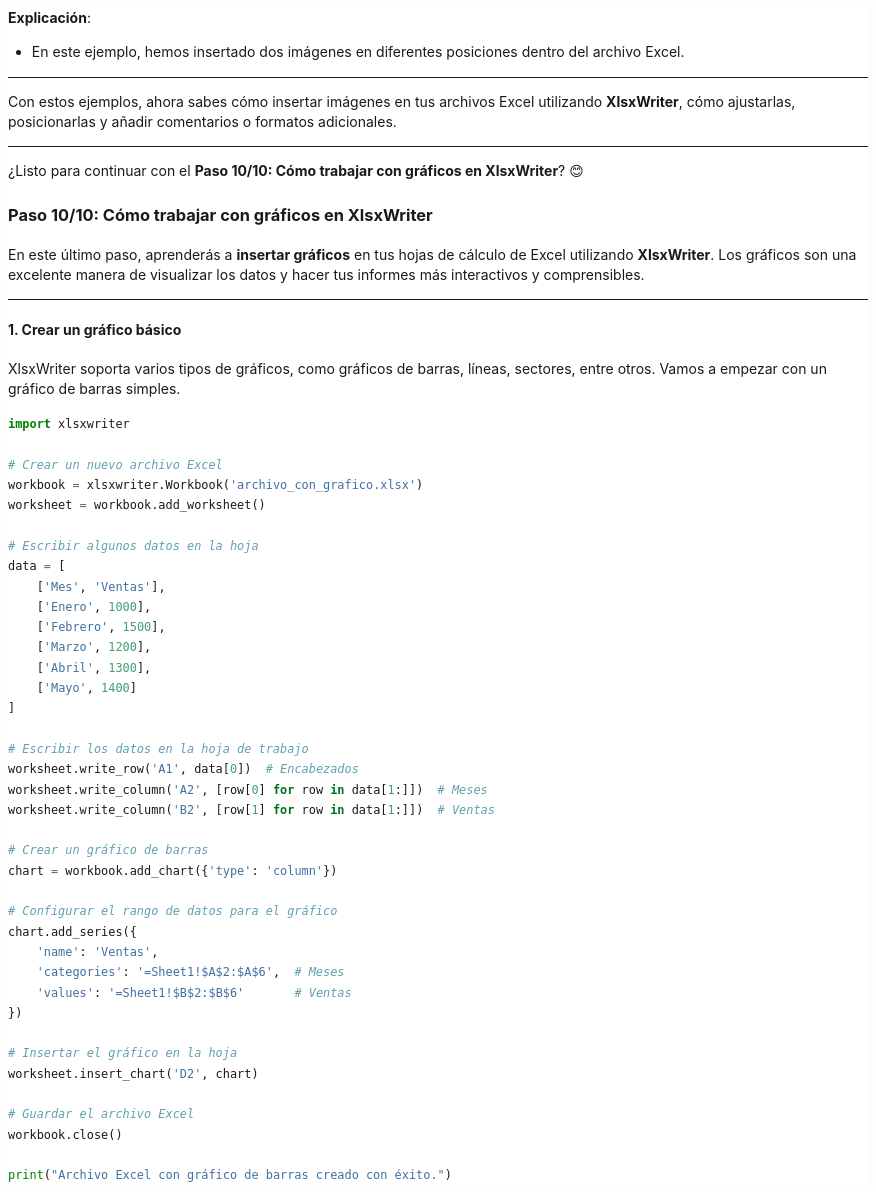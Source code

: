 **Explicación**:
- En este ejemplo, hemos insertado dos imágenes en diferentes posiciones dentro del archivo Excel.

---

Con estos ejemplos, ahora sabes cómo insertar imágenes en tus archivos Excel utilizando **XlsxWriter**, cómo ajustarlas, posicionarlas y añadir comentarios o formatos adicionales.

---

¿Listo para continuar con el **Paso 10/10: Cómo trabajar con gráficos en XlsxWriter**? 😊

### **Paso 10/10: Cómo trabajar con gráficos en XlsxWriter**

En este último paso, aprenderás a **insertar gráficos** en tus hojas de cálculo de Excel utilizando **XlsxWriter**. Los gráficos son una excelente manera de visualizar los datos y hacer tus informes más interactivos y comprensibles.

---

#### **1. Crear un gráfico básico**

XlsxWriter soporta varios tipos de gráficos, como gráficos de barras, líneas, sectores, entre otros. Vamos a empezar con un gráfico de barras simples.

```python
import xlsxwriter

# Crear un nuevo archivo Excel
workbook = xlsxwriter.Workbook('archivo_con_grafico.xlsx')
worksheet = workbook.add_worksheet()

# Escribir algunos datos en la hoja
data = [
    ['Mes', 'Ventas'],
    ['Enero', 1000],
    ['Febrero', 1500],
    ['Marzo', 1200],
    ['Abril', 1300],
    ['Mayo', 1400]
]

# Escribir los datos en la hoja de trabajo
worksheet.write_row('A1', data[0])  # Encabezados
worksheet.write_column('A2', [row[0] for row in data[1:]])  # Meses
worksheet.write_column('B2', [row[1] for row in data[1:]])  # Ventas

# Crear un gráfico de barras
chart = workbook.add_chart({'type': 'column'})

# Configurar el rango de datos para el gráfico
chart.add_series({
    'name': 'Ventas',
    'categories': '=Sheet1!$A$2:$A$6',  # Meses
    'values': '=Sheet1!$B$2:$B$6'       # Ventas
})

# Insertar el gráfico en la hoja
worksheet.insert_chart('D2', chart)

# Guardar el archivo Excel
workbook.close()

print("Archivo Excel con gráfico de barras creado con éxito.")
```
